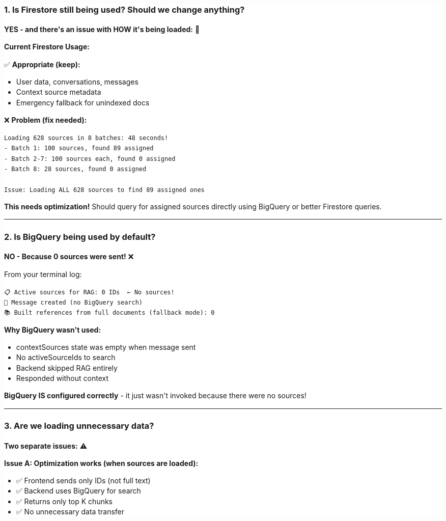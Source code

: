 ### **1. Is Firestore still being used? Should we change anything?**

**YES - and there's an issue with HOW it's being loaded:** 🚨

**Current Firestore Usage:**

✅ **Appropriate (keep):**
- User data, conversations, messages
- Context source metadata
- Emergency fallback for unindexed docs

❌ **Problem (fix needed):**
```
Loading 628 sources in 8 batches: 48 seconds!
- Batch 1: 100 sources, found 89 assigned
- Batch 2-7: 100 sources each, found 0 assigned
- Batch 8: 28 sources, found 0 assigned

Issue: Loading ALL 628 sources to find 89 assigned ones
```

**This needs optimization!** Should query for assigned sources directly using BigQuery or better Firestore queries.

---

### **2. Is BigQuery being used by default?**

**NO - Because 0 sources were sent!** ❌

From your terminal log:
```
📋 Active sources for RAG: 0 IDs  ← No sources!
💬 Message created (no BigQuery search)
📚 Built references from full documents (fallback mode): 0
```

**Why BigQuery wasn't used:**
- contextSources state was empty when message sent
- No activeSourceIds to search
- Backend skipped RAG entirely
- Responded without context

**BigQuery IS configured correctly** - it just wasn't invoked because there were no sources!

---

### **3. Are we loading unnecessary data?**

**Two separate issues:** ⚠️

**Issue A: Optimization works (when sources are loaded):**
- ✅ Frontend sends only IDs (not full text)
- ✅ Backend uses BigQuery for search
- ✅ Returns only top K chunks
- ✅ No unnecessary data transfer

